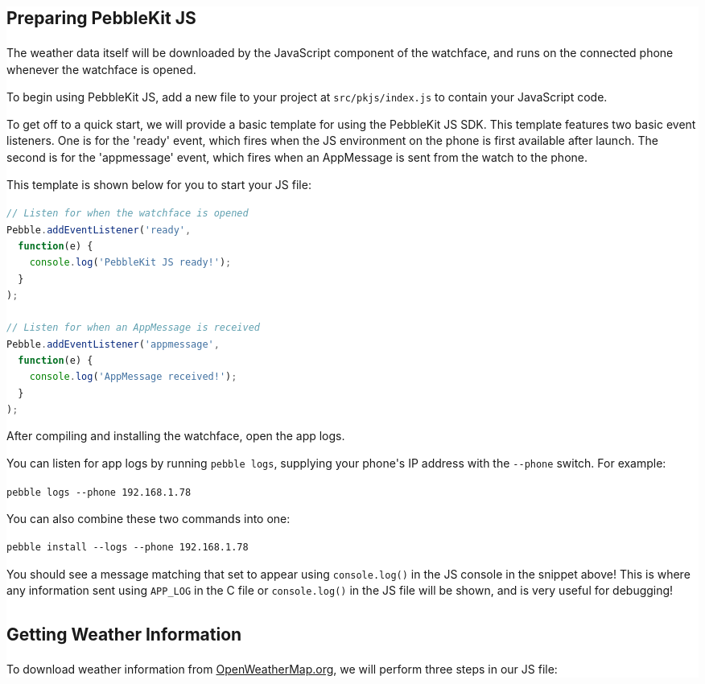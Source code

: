 ## Preparing PebbleKit JS

The weather data itself will be downloaded by the JavaScript component of the
watchface, and runs on the connected phone whenever the watchface is opened. 

To begin using PebbleKit JS, add a new file to your project at 
`src/pkjs/index.js` to contain your JavaScript code.

To get off to a quick start, we will provide a basic template for using the
PebbleKit JS SDK. This template features two basic event listeners. One is for
the 'ready' event, which fires when the JS environment on the phone is first
available after launch. The second is for the 'appmessage' event, which fires
when an AppMessage is sent from the watch to the phone.

This template is shown below for you to start your JS file:

```js
// Listen for when the watchface is opened
Pebble.addEventListener('ready', 
  function(e) {
    console.log('PebbleKit JS ready!');
  }
);

// Listen for when an AppMessage is received
Pebble.addEventListener('appmessage',
  function(e) {
    console.log('AppMessage received!');
  }                     
);
```

After compiling and installing the watchface, open the app logs.

You can listen for app logs by running `pebble logs`, supplying your
phone's IP address with the `--phone` switch. For example: 

```
pebble logs --phone 192.168.1.78
```

You can also combine these two commands into one: 

```
pebble install --logs --phone 192.168.1.78
```

You should see a message matching that set to appear using `console.log()` in
the JS console in the snippet above! This is where any information sent using
``APP_LOG`` in the C file or `console.log()` in the JS file will be shown, and
is very useful for debugging!


## Getting Weather Information

To download weather information from 
[OpenWeatherMap.org](http://openweathermap.org), we will perform three steps in 
our JS file:
